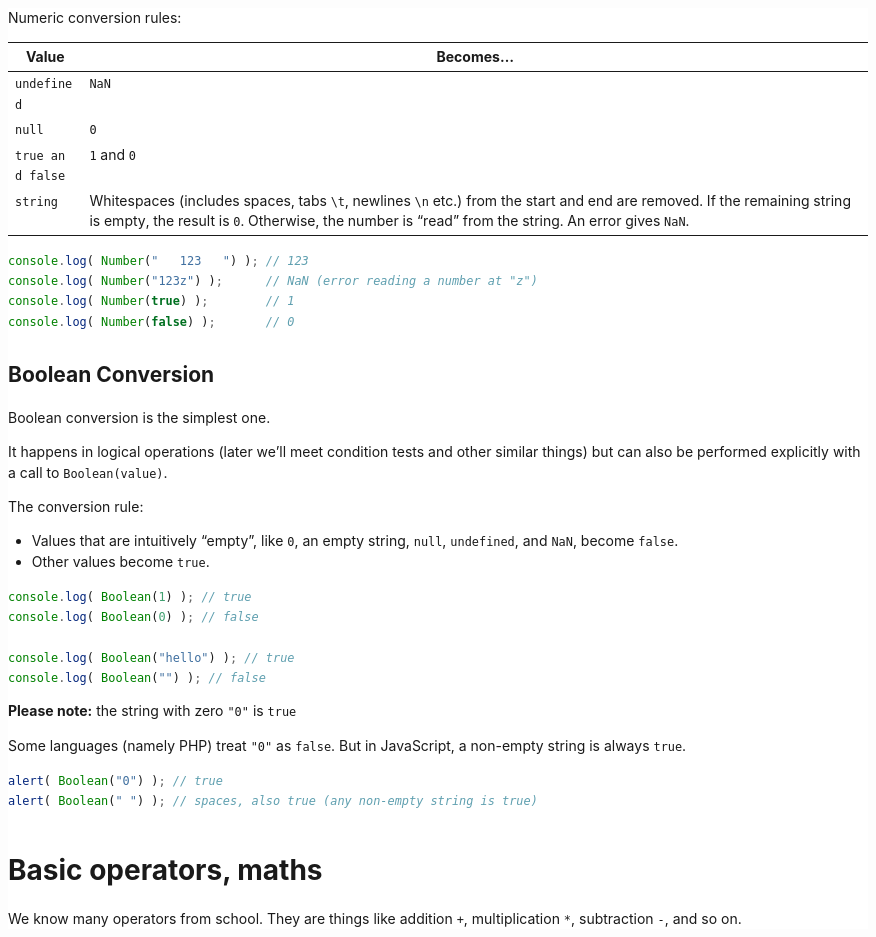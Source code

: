 Numeric conversion rules:
  
| Value            | Becomes…                                                                                                                                                                                                                     |
| ---------------- | ---------------------------------------------------------------------------------------------------------------------------------------------------------------------------------------------------------------------------- |
| `undefined`      | `NaN`                                                                                                                                                                                                                        |
| `null`           | `0`                                                                                                                                                                                                                          |
| `true and false` | `1` and `0`                                                                                                                                                                                                                  |
| `string`         | Whitespaces (includes spaces, tabs `\t`, newlines `\n` etc.) from the start and end are removed. If the remaining string is empty, the result is `0`. Otherwise, the number is “read” from the string. An error gives `NaN`. |


```js
console.log( Number("   123   ") ); // 123
console.log( Number("123z") );      // NaN (error reading a number at "z")
console.log( Number(true) );        // 1
console.log( Number(false) );       // 0
```

## Boolean Conversion

Boolean conversion is the simplest one.

It happens in logical operations (later we’ll meet condition tests and other similar things) but can also be performed explicitly with a call to `Boolean(value)`.

The conversion rule:

- Values that are intuitively “empty”, like `0`, an empty string, `null`, `undefined`, and `NaN`, become `false`.
- Other values become `true`.

```js
console.log( Boolean(1) ); // true
console.log( Boolean(0) ); // false

console.log( Boolean("hello") ); // true
console.log( Boolean("") ); // false
```


**Please note:** the string with zero `"0"` is `true`

Some languages (namely PHP) treat `"0"` as `false`. But in JavaScript, a non-empty string is always `true`.

```js
alert( Boolean("0") ); // true
alert( Boolean(" ") ); // spaces, also true (any non-empty string is true)
```


# Basic operators, maths

We know many operators from school. They are things like addition `+`, multiplication `*`, subtraction `-`, and so on.
